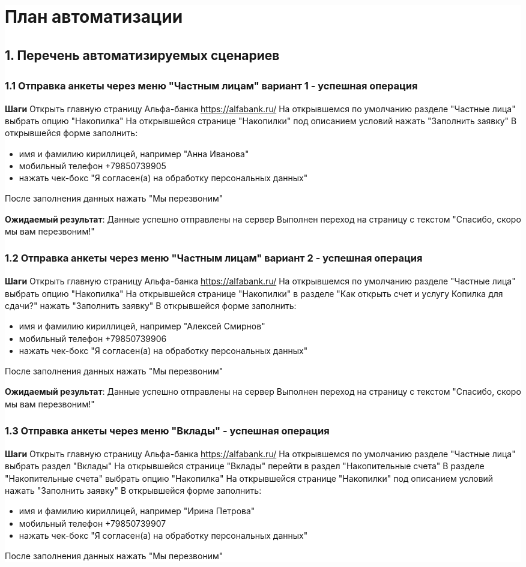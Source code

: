 # План автоматизации 
## 1. Перечень автоматизируемых сценариев 

### 1.1 Отправка анкеты через меню "Частным лицам" вариант 1 - успешная операция
**Шаги**
Открыть главную страницу Альфа-банка https://alfabank.ru/
На открывшемся по умолчанию разделе "Частные лица" выбрать опцию "Накопилка"
На открывшейся странице "Накопилки" под описанием условий нажать "Заполнить заявку" 
В открывшейся форме заполнить:
- имя и фамилию кириллицей, например "Анна Иванова"
- мобильный телефон +79850739905
- нажать чек-бокс "Я согласен(а) на обработку персональных данных"

После заполнения данных нажать "Мы перезвоним"

**Ожидаемый результат**: Данные успешно отправлены на сервер
Выполнен переход на страницу с текстом "Спасибо, скоро мы вам перезвоним!"

### 1.2 Отправка анкеты через меню "Частным лицам" вариант 2 - успешная операция
**Шаги**
Открыть главную страницу Альфа-банка https://alfabank.ru/
На открывшемся по умолчанию разделе "Частные лица" выбрать опцию "Накопилка"
На открывшейся странице "Накопилки" в разделе "Как открыть счет и услугу Копилка для сдачи?"  нажать "Заполнить заявку" 
В открывшейся форме заполнить: 
- имя и фамилию кириллицей, например "Алексей Смирнов"
- мобильный телефон +79850739906
- нажать чек-бокс "Я согласен(а) на обработку персональных данных"

После заполнения данных нажать "Мы перезвоним"

**Ожидаемый результат**: Данные успешно отправлены на сервер
Выполнен переход на страницу с текстом "Спасибо, скоро мы вам перезвоним!"

### 1.3 Отправка анкеты через меню "Вклады" - успешная операция
**Шаги**
Открыть главную страницу Альфа-банка https://alfabank.ru/
На открывшемся по умолчанию разделе "Частные лица" выбрать раздел "Вклады"
На открывшейся странице "Вклады" перейти в раздел "Накопительные счета"
В разделе "Накопительные счета" выбрать опцию "Накопилка"
На открывшейся странице "Накопилки" под описанием условий нажать "Заполнить заявку" 
В открывшейся форме заполнить:
- имя и фамилию кириллицей, например "Ирина Петрова"
- мобильный телефон +79850739907
- нажать чек-бокс "Я согласен(а) на обработку персональных данных"

После заполнения данных нажать "Мы перезвоним"
